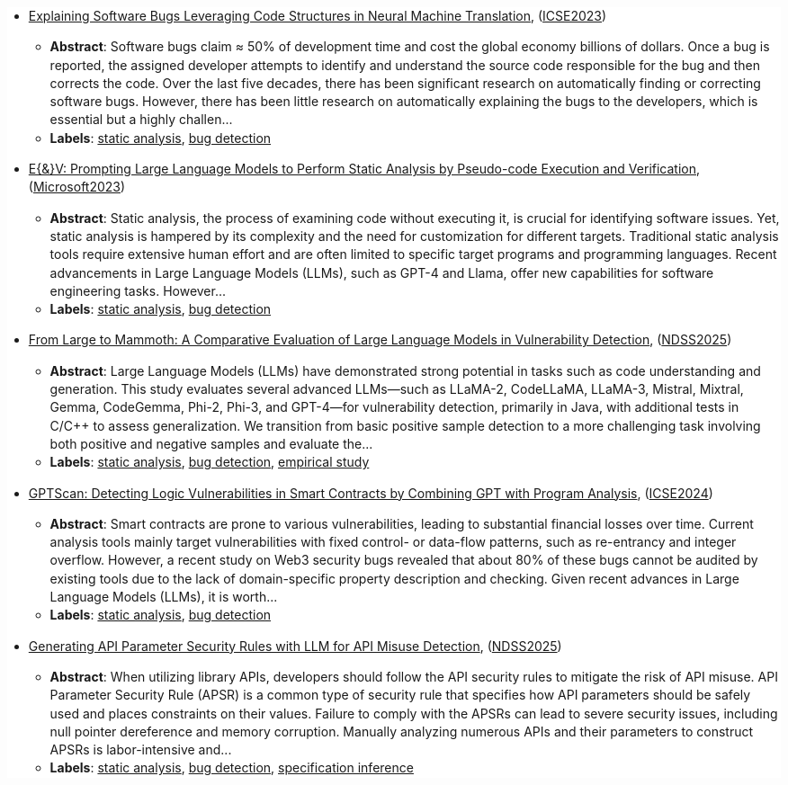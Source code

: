 
- [Explaining Software Bugs Leveraging Code Structures in Neural Machine Translation](../venues/ICSE2023/paper_6.md), ([ICSE2023](../venues/ICSE2023/README.md))

  - **Abstract**: Software bugs claim ≈ 50\% of development time and cost the global economy billions of dollars. Once a bug is reported, the assigned developer attempts to identify and understand the source code responsible for the bug and then corrects the code. Over the last five decades, there has been significant research on automatically finding or correcting software bugs. However, there has been little research on automatically explaining the bugs to the developers, which is essential but a highly challen...
  - **Labels**: [static analysis](static_analysis.md), [bug detection](bug_detection.md)


- [E{\&}V: Prompting Large Language Models to Perform Static Analysis by Pseudo-code Execution and Verification](../venues/Microsoft2023/paper_2.md), ([Microsoft2023](../venues/Microsoft2023/README.md))

  - **Abstract**: Static analysis, the process of examining code without executing it, is crucial for identifying software issues. Yet, static analysis is hampered by its complexity and the need for customization for different targets. Traditional static analysis tools require extensive human effort and are often limited to specific target programs and programming languages. Recent advancements in Large Language Models (LLMs), such as GPT-4 and Llama, offer new capabilities for software engineering tasks. However...
  - **Labels**: [static analysis](static_analysis.md), [bug detection](bug_detection.md)


- [From Large to Mammoth: A Comparative Evaluation of Large Language Models in Vulnerability Detection](../venues/NDSS2025/paper_7.md), ([NDSS2025](../venues/NDSS2025/README.md))

  - **Abstract**: Large Language Models (LLMs) have demonstrated strong potential in tasks such as code understanding and generation. This study evaluates several advanced LLMs—such as LLaMA-2, CodeLLaMA, LLaMA-3, Mistral, Mixtral, Gemma, CodeGemma, Phi-2, Phi-3, and GPT-4—for vulnerability detection, primarily in Java, with additional tests in C/C++ to assess generalization. We transition from basic positive sample detection to a more challenging task involving both positive and negative samples and evaluate the...
  - **Labels**: [static analysis](static_analysis.md), [bug detection](bug_detection.md), [empirical study](empirical_study.md)


- [GPTScan: Detecting Logic Vulnerabilities in Smart Contracts by Combining GPT with Program Analysis](../venues/ICSE2024/paper_17.md), ([ICSE2024](../venues/ICSE2024/README.md))

  - **Abstract**: Smart contracts are prone to various vulnerabilities, leading to substantial financial losses over time. Current analysis tools mainly target vulnerabilities with fixed control- or data-flow patterns, such as re-entrancy and integer overflow. However, a recent study on Web3 security bugs revealed that about 80\% of these bugs cannot be audited by existing tools due to the lack of domain-specific property description and checking. Given recent advances in Large Language Models (LLMs), it is worth...
  - **Labels**: [static analysis](static_analysis.md), [bug detection](bug_detection.md)


- [Generating API Parameter Security Rules with LLM for API Misuse Detection](../venues/NDSS2025/paper_1.md), ([NDSS2025](../venues/NDSS2025/README.md))

  - **Abstract**: When utilizing library APIs, developers should follow the API security rules to mitigate the risk of API misuse. API Parameter Security Rule (APSR) is a common type of security rule that specifies how API parameters should be safely used and places constraints on their values. Failure to comply with the APSRs can lead to severe security issues, including null pointer dereference and memory corruption. Manually analyzing numerous APIs and their parameters to construct APSRs is labor-intensive and...
  - **Labels**: [static analysis](static_analysis.md), [bug detection](bug_detection.md), [specification inference](specification_inference.md)
